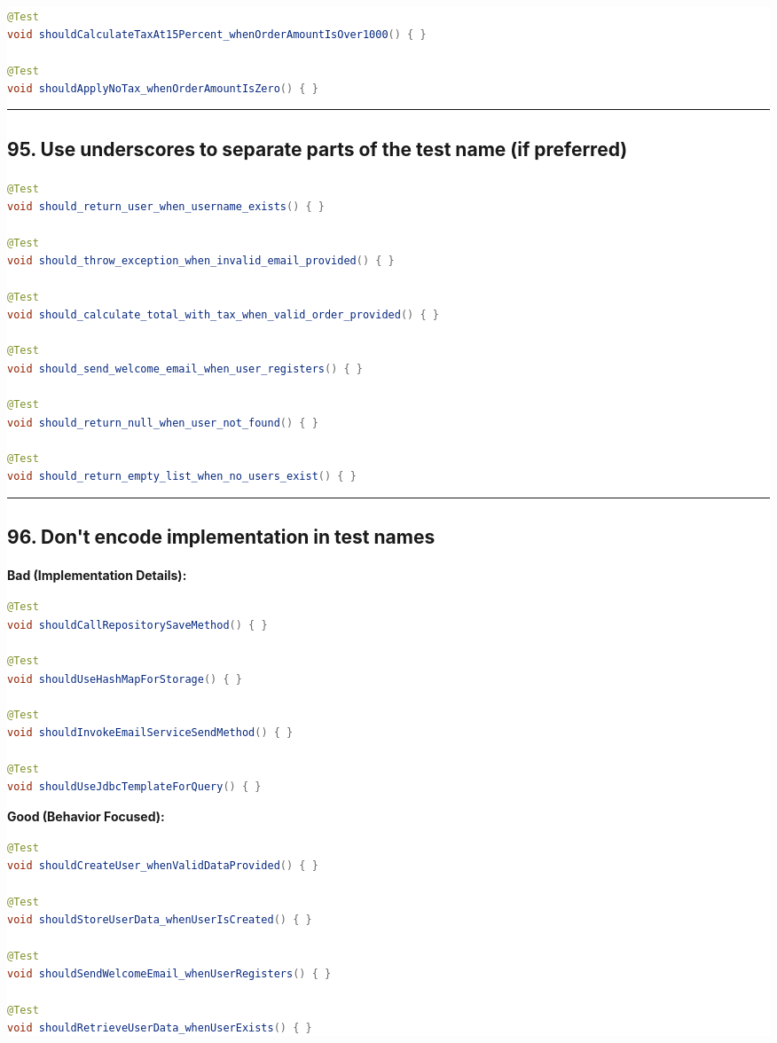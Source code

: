 ```java
@Test
void shouldCalculateTaxAt15Percent_whenOrderAmountIsOver1000() { }

@Test
void shouldApplyNoTax_whenOrderAmountIsZero() { }
```

---

## 95. Use underscores to separate parts of the test name (if preferred)

```java
@Test
void should_return_user_when_username_exists() { }

@Test
void should_throw_exception_when_invalid_email_provided() { }

@Test
void should_calculate_total_with_tax_when_valid_order_provided() { }

@Test
void should_send_welcome_email_when_user_registers() { }

@Test
void should_return_null_when_user_not_found() { }

@Test
void should_return_empty_list_when_no_users_exist() { }
```

---

## 96. Don't encode implementation in test names

**Bad (Implementation Details):**
```java
@Test
void shouldCallRepositorySaveMethod() { }

@Test
void shouldUseHashMapForStorage() { }

@Test
void shouldInvokeEmailServiceSendMethod() { }

@Test
void shouldUseJdbcTemplateForQuery() { }
```

**Good (Behavior Focused):**
```java
@Test
void shouldCreateUser_whenValidDataProvided() { }

@Test
void shouldStoreUserData_whenUserIsCreated() { }

@Test
void shouldSendWelcomeEmail_whenUserRegisters() { }

@Test
void shouldRetrieveUserData_whenUserExists() { }
```